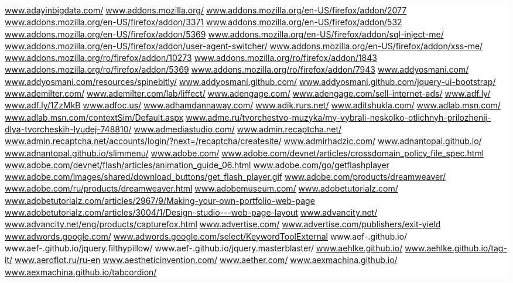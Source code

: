 www.adayinbigdata.com/
www.addons.mozilla.org/
www.addons.mozilla.org/en-US/firefox/addon/2077
www.addons.mozilla.org/en-US/firefox/addon/3371
www.addons.mozilla.org/en-US/firefox/addon/532
www.addons.mozilla.org/en-US/firefox/addon/5369
www.addons.mozilla.org/en-US/firefox/addon/sql-inject-me/
www.addons.mozilla.org/en-US/firefox/addon/user-agent-switcher/
www.addons.mozilla.org/en-US/firefox/addon/xss-me/
www.addons.mozilla.org/ro/firefox/addon/10273
www.addons.mozilla.org/ro/firefox/addon/1843
www.addons.mozilla.org/ro/firefox/addon/5369
www.addons.mozilla.org/ro/firefox/addon/7943
www.addyosmani.com/
www.addyosmani.com/resources/spinebitly/
www.addyosmani.github.com/
www.addyosmani.github.com/jquery-ui-bootstrap/
www.ademilter.com/
www.ademilter.com/lab/liffect/
www.adengage.com/
www.adengage.com/sell-internet-ads/
www.adf.ly/
www.adf.ly/1ZzMkB
www.adfoc.us/
www.adhamdannaway.com/
www.adik.rurs.net/
www.aditshukla.com/
www.adlab.msn.com/
www.adlab.msn.com/contextSim/Default.aspx
www.adme.ru/tvorchestvo-muzyka/my-vybrali-neskolko-otlichnyh-prilozhenij-dlya-tvorcheskih-lyudej-748810/
www.admediastudio.com/
www.admin.recaptcha.net/
www.admin.recaptcha.net/accounts/login/?next=/recaptcha/createsite/
www.admirhadzic.com/
www.adnantopal.github.io/
www.adnantopal.github.io/slimmenu/
www.adobe.com/
www.adobe.com/devnet/articles/crossdomain_policy_file_spec.html
www.adobe.com/devnet/flash/articles/animation_guide_06.html
www.adobe.com/go/getflashplayer
www.adobe.com/images/shared/download_buttons/get_flash_player.gif
www.adobe.com/products/dreamweaver/
www.adobe.com/ru/products/dreamweaver.html
www.adobemuseum.com/
www.adobetutorialz.com/
www.adobetutorialz.com/articles/2967/9/Making-your-own-portfolio-web-page
www.adobetutorialz.com/articles/3004/1/Design-studio---web-page-layout
www.advancity.net/
www.advancity.net/eng/products/capturefox.html
www.advertise.com/
www.advertise.com/publishers/exit-yield
www.adwords.google.com/
www.adwords.google.com/select/KeywordToolExternal
www.aef-.github.io/
www.aef-.github.io/jquery.filthypillow/
www.aef-.github.io/jquery.masterblaster/
www.aehlke.github.io/
www.aehlke.github.io/tag-it/
www.aeroflot.ru/ru-en
www.aestheticinvention.com/
www.aether.com/
www.aexmachina.github.io/
www.aexmachina.github.io/tabcordion/